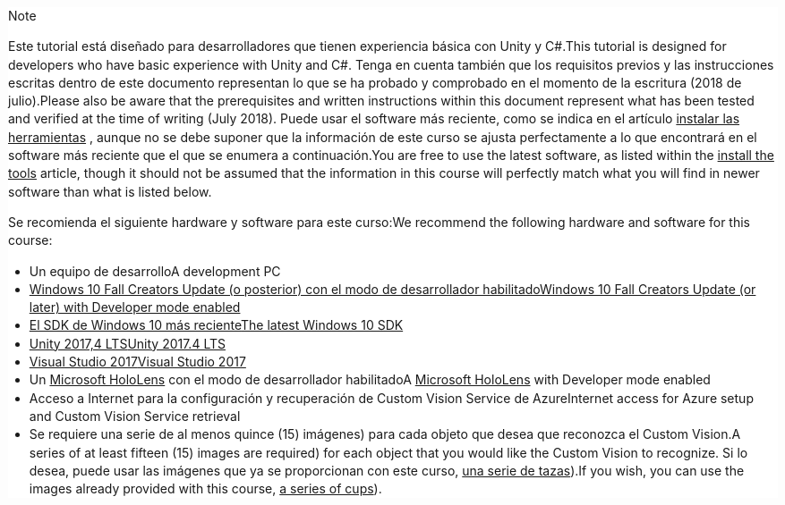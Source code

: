 > [!NOTE]
> <span data-ttu-id="7b246-139">Este tutorial está diseñado para desarrolladores que tienen experiencia básica con Unity y C#.</span><span class="sxs-lookup"><span data-stu-id="7b246-139">This tutorial is designed for developers who have basic experience with Unity and C#.</span></span> <span data-ttu-id="7b246-140">Tenga en cuenta también que los requisitos previos y las instrucciones escritas dentro de este documento representan lo que se ha probado y comprobado en el momento de la escritura (2018 de julio).</span><span class="sxs-lookup"><span data-stu-id="7b246-140">Please also be aware that the prerequisites and written instructions within this document represent what has been tested and verified at the time of writing (July 2018).</span></span> <span data-ttu-id="7b246-141">Puede usar el software más reciente, como se indica en el artículo [instalar las herramientas](https://docs.microsoft.com/windows/mixed-reality/install-the-tools) , aunque no se debe suponer que la información de este curso se ajusta perfectamente a lo que encontrará en el software más reciente que el que se enumera a continuación.</span><span class="sxs-lookup"><span data-stu-id="7b246-141">You are free to use the latest software, as listed within the [install the tools](https://docs.microsoft.com/windows/mixed-reality/install-the-tools) article, though it should not be assumed that the information in this course will perfectly match what you will find in newer software than what is listed below.</span></span>

<span data-ttu-id="7b246-142">Se recomienda el siguiente hardware y software para este curso:</span><span class="sxs-lookup"><span data-stu-id="7b246-142">We recommend the following hardware and software for this course:</span></span>

- <span data-ttu-id="7b246-143">Un equipo de desarrollo</span><span class="sxs-lookup"><span data-stu-id="7b246-143">A development PC</span></span>
- [<span data-ttu-id="7b246-144">Windows 10 Fall Creators Update (o posterior) con el modo de desarrollador habilitado</span><span class="sxs-lookup"><span data-stu-id="7b246-144">Windows 10 Fall Creators Update (or later) with Developer mode enabled</span></span>](https://docs.microsoft.com/windows/mixed-reality/install-the-tools#installation-checklist-for-hololens)
- [<span data-ttu-id="7b246-145">El SDK de Windows 10 más reciente</span><span class="sxs-lookup"><span data-stu-id="7b246-145">The latest Windows 10 SDK</span></span>](https://docs.microsoft.com/windows/mixed-reality/install-the-tools#installation-checklist-for-hololens)
- [<span data-ttu-id="7b246-146">Unity 2017,4 LTS</span><span class="sxs-lookup"><span data-stu-id="7b246-146">Unity 2017.4 LTS</span></span>](https://docs.microsoft.com/windows/mixed-reality/install-the-tools#installation-checklist-for-hololens)
- [<span data-ttu-id="7b246-147">Visual Studio 2017</span><span class="sxs-lookup"><span data-stu-id="7b246-147">Visual Studio 2017</span></span>](https://docs.microsoft.com/windows/mixed-reality/install-the-tools#installation-checklist-for-hololens)
- <span data-ttu-id="7b246-148">Un [Microsoft HoloLens](https://docs.microsoft.com/windows/mixed-reality/hololens-hardware-details) con el modo de desarrollador habilitado</span><span class="sxs-lookup"><span data-stu-id="7b246-148">A [Microsoft HoloLens](https://docs.microsoft.com/windows/mixed-reality/hololens-hardware-details) with Developer mode enabled</span></span>
- <span data-ttu-id="7b246-149">Acceso a Internet para la configuración y recuperación de Custom Vision Service de Azure</span><span class="sxs-lookup"><span data-stu-id="7b246-149">Internet access for Azure setup and Custom Vision Service retrieval</span></span>
-  <span data-ttu-id="7b246-150">Se requiere una serie de al menos quince (15) imágenes) para cada objeto que desea que reconozca el Custom Vision.</span><span class="sxs-lookup"><span data-stu-id="7b246-150">A series of at least fifteen (15) images are required) for each object that you would like the Custom Vision to recognize.</span></span> <span data-ttu-id="7b246-151">Si lo desea, puede usar las imágenes que ya se proporcionan con este curso, [una serie de tazas](https://github.com/Microsoft/HolographicAcademy/raw/Azure-MixedReality-Labs/Azure%20Mixed%20Reality%20Labs/MR%20and%20Azure%20310%20-%20Object%20detection/Cup%20Images.zip)).</span><span class="sxs-lookup"><span data-stu-id="7b246-151">If you wish, you can use the images already provided with this course, [a series of cups](https://github.com/Microsoft/HolographicAcademy/raw/Azure-MixedReality-Labs/Azure%20Mixed%20Reality%20Labs/MR%20and%20Azure%20310%20-%20Object%20detection/Cup%20Images.zip)).</span></span>
